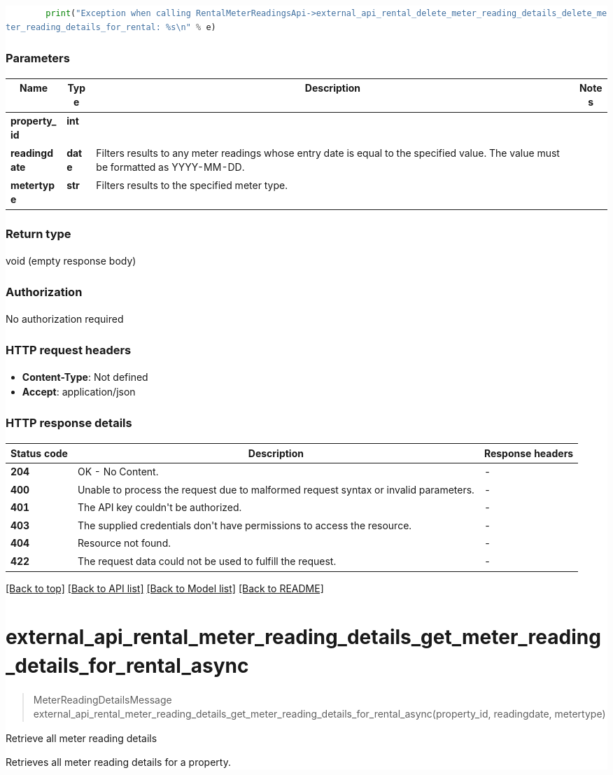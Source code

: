 ```python
        print("Exception when calling RentalMeterReadingsApi->external_api_rental_delete_meter_reading_details_delete_meter_reading_details_for_rental: %s\n" % e)
```



### Parameters


Name | Type | Description  | Notes
------------- | ------------- | ------------- | -------------
 **property_id** | **int**|  | 
 **readingdate** | **date**| Filters results to any meter readings whose entry date is equal to the specified value. The value must be formatted as YYYY-MM-DD. | 
 **metertype** | **str**| Filters results to the specified meter type. | 

### Return type

void (empty response body)

### Authorization

No authorization required

### HTTP request headers

 - **Content-Type**: Not defined
 - **Accept**: application/json

### HTTP response details

| Status code | Description | Response headers |
|-------------|-------------|------------------|
**204** | OK - No Content. |  -  |
**400** | Unable to process the request due to malformed request syntax or invalid parameters. |  -  |
**401** | The API key couldn&#39;t be authorized. |  -  |
**403** | The supplied credentials don&#39;t have permissions to access the resource. |  -  |
**404** | Resource not found. |  -  |
**422** | The request data could not be used to fulfill the request. |  -  |

[[Back to top]](#) [[Back to API list]](../README.md#documentation-for-api-endpoints) [[Back to Model list]](../README.md#documentation-for-models) [[Back to README]](../README.md)

# **external_api_rental_meter_reading_details_get_meter_reading_details_for_rental_async**
> MeterReadingDetailsMessage external_api_rental_meter_reading_details_get_meter_reading_details_for_rental_async(property_id, readingdate, metertype)

Retrieve all meter reading details

Retrieves all meter reading details for a property.
            
